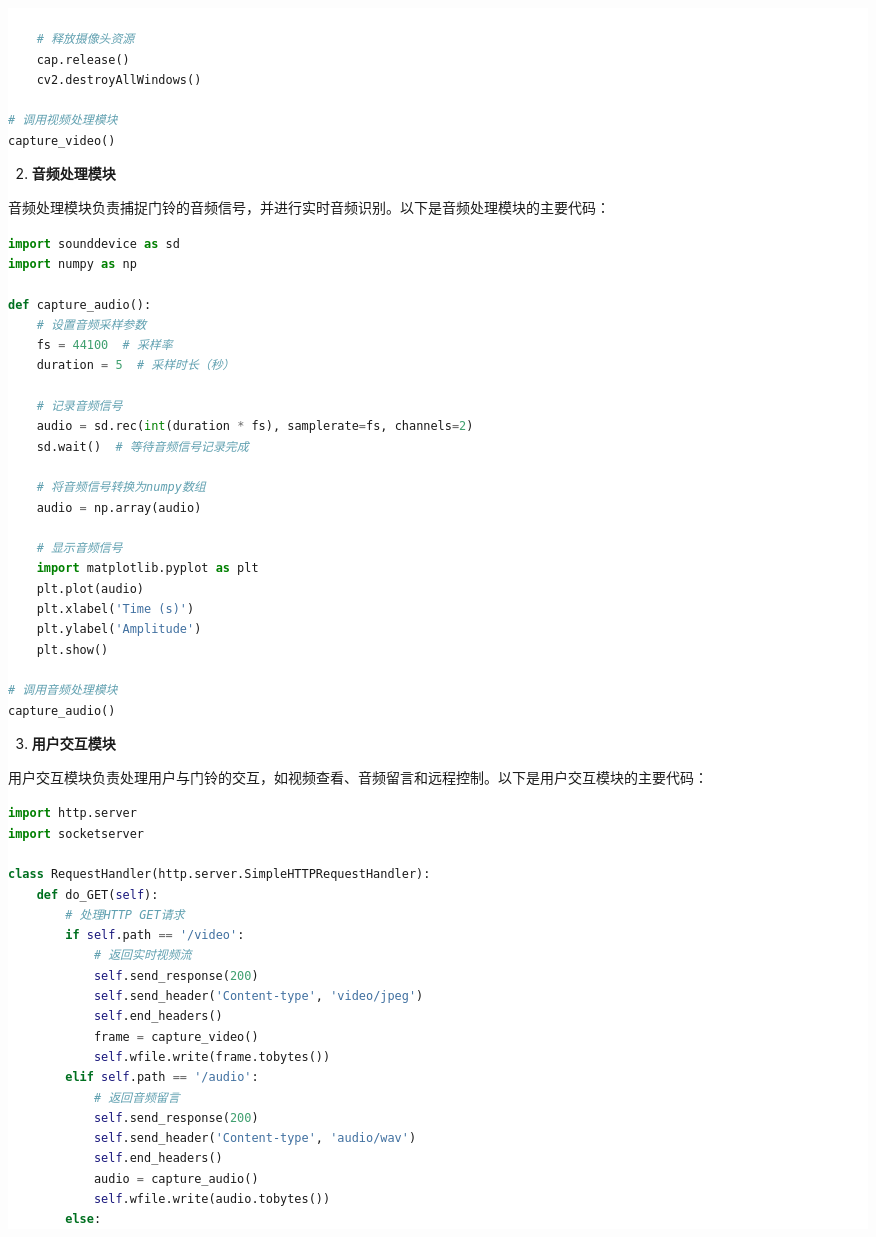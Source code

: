 ```python
    
    # 释放摄像头资源
    cap.release()
    cv2.destroyAllWindows()

# 调用视频处理模块
capture_video()
```

2. **音频处理模块**

音频处理模块负责捕捉门铃的音频信号，并进行实时音频识别。以下是音频处理模块的主要代码：

```python
import sounddevice as sd
import numpy as np

def capture_audio():
    # 设置音频采样参数
    fs = 44100  # 采样率
    duration = 5  # 采样时长（秒）
    
    # 记录音频信号
    audio = sd.rec(int(duration * fs), samplerate=fs, channels=2)
    sd.wait()  # 等待音频信号记录完成
    
    # 将音频信号转换为numpy数组
    audio = np.array(audio)
    
    # 显示音频信号
    import matplotlib.pyplot as plt
    plt.plot(audio)
    plt.xlabel('Time (s)')
    plt.ylabel('Amplitude')
    plt.show()

# 调用音频处理模块
capture_audio()
```

3. **用户交互模块**

用户交互模块负责处理用户与门铃的交互，如视频查看、音频留言和远程控制。以下是用户交互模块的主要代码：

```python
import http.server
import socketserver

class RequestHandler(http.server.SimpleHTTPRequestHandler):
    def do_GET(self):
        # 处理HTTP GET请求
        if self.path == '/video':
            # 返回实时视频流
            self.send_response(200)
            self.send_header('Content-type', 'video/jpeg')
            self.end_headers()
            frame = capture_video()
            self.wfile.write(frame.tobytes())
        elif self.path == '/audio':
            # 返回音频留言
            self.send_response(200)
            self.send_header('Content-type', 'audio/wav')
            self.end_headers()
            audio = capture_audio()
            self.wfile.write(audio.tobytes())
        else:
```